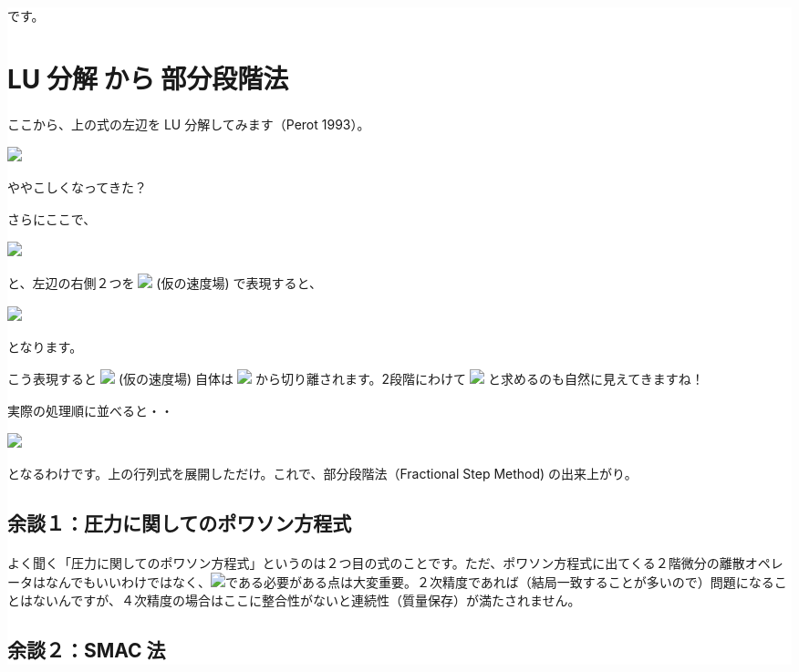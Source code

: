 

です。


# LU 分解 から 部分段階法


ここから、上の式の左辺を LU 分解してみます（Perot 1993）。



<img src="https://latex.codecogs.com/gif.latex?\left\lbrack&space;\begin{array}{cc}&space;{I}&space;&&space;{0}\\&space;{D}&space;&&space;{{DG}}&space;\end{array}\right\rbrack&space;\left\lbrack&space;\begin{array}{cc}&space;{I}&space;&&space;-{G}\\&space;{0}&space;&&space;{I}&space;\end{array}\right\rbrack&space;\left\lbrack&space;\begin{array}{c}&space;{u}^{n+1}&space;\\&space;p^{\prime&space;}&space;&space;\end{array}\right\rbrack&space;=\left\lbrack&space;\begin{array}{c}&space;{r}^n&space;\\&space;{0}&space;\end{array}\right\rbrack&space;+\left\lbrack&space;\begin{array}{c}&space;{0}\\&space;bc&space;\end{array}\right\rbrack"/>



ややこしくなってきた？




さらにここで、



<img src="https://latex.codecogs.com/gif.latex?\left\lbrack&space;\begin{array}{cc}&space;{I}&space;&&space;-{G}\\&space;{0}&space;&&space;{I}&space;\end{array}\right\rbrack&space;\left\lbrack&space;\begin{array}{c}&space;{u}^{n+1}&space;\\&space;p^{\prime&space;}&space;&space;\end{array}\right\rbrack&space;=\left\lbrack&space;\begin{array}{c}&space;{u}^*&space;\\&space;p^{\prime&space;}&space;&space;\end{array}\right\rbrack"/>



と、左辺の右側２つを <img src="https://latex.codecogs.com/gif.latex?\inline&space;{{u^*&space;}}"/> (仮の速度場) で表現すると、



<img src="https://latex.codecogs.com/gif.latex?\left\lbrack&space;\begin{array}{cc}&space;{I}&space;&&space;{0}\\&space;{D}&space;&&space;{{DG}}&space;\end{array}\right\rbrack&space;\left\lbrack&space;\begin{array}{c}&space;{u}^*&space;\\&space;p^{\prime&space;}&space;&space;\end{array}\right\rbrack&space;=\left\lbrack&space;\begin{array}{c}&space;{r}^n&space;\\&space;{0}&space;\end{array}\right\rbrack&space;+\left\lbrack&space;\begin{array}{c}&space;{0}\\&space;bc&space;\end{array}\right\rbrack"/>



となります。




こう表現すると  <img src="https://latex.codecogs.com/gif.latex?\inline&space;{{u^*&space;}}"/> (仮の速度場) 自体は <img src="https://latex.codecogs.com/gif.latex?\inline&space;p^{\prime&space;}"/> から切り離されます。2段階にわけて <img src="https://latex.codecogs.com/gif.latex?\inline&space;{u}^n&space;\to&space;{u}^*&space;\to&space;{u}^{n+1}"/> と求めるのも自然に見えてきますね！




実際の処理順に並べると・・



<img src="https://latex.codecogs.com/gif.latex?\begin{array}{cl}&space;{u}^*&space;&space;&&space;={r}^n&space;\\&space;{{DG}}p^{\prime&space;}&space;&space;&&space;={D}{u}^*&space;+bc\\&space;{u}^{n+1}&space;&space;&&space;={u}^*&space;-{G}p^{\prime&space;}&space;&space;\end{array}"/>



となるわけです。上の行列式を展開しただけ。これで、部分段階法（Fractional Step Method) の出来上がり。


  
## 余談１：圧力に関してのポワソン方程式


よく聞く「圧力に関してのポワソン方程式」というのは２つ目の式のことです。ただ、ポワソン方程式に出てくる２階微分の離散オペレータはなんでもいいわけではなく、<img src="https://latex.codecogs.com/gif.latex?\inline&space;{{DG}}"/>である必要がある点は大変重要。２次精度であれば（結局一致することが多いので）問題になることはないんですが、４次精度の場合はここに整合性がないと連続性（質量保存）が満たされません。


  
## 余談２：SMAC 法
